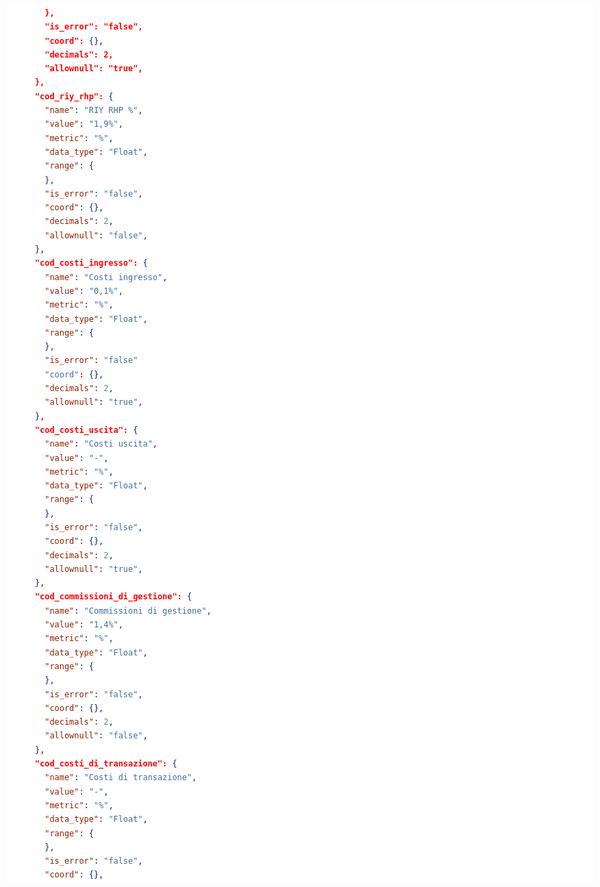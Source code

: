 ```json
        },
        "is_error": "false",
        "coord": {},
        "decimals": 2,
        "allownull": "true",
      },
      "cod_riy_rhp": {
        "name": "RIY RHP %",
        "value": "1,9%",
        "metric": "%",
        "data_type": "Float",
        "range": {
        },
        "is_error": "false",
        "coord": {},
        "decimals": 2,
        "allownull": "false",
      },
      "cod_costi_ingresso": {
        "name": "Costi ingresso",
        "value": "0,1%",
        "metric": "%",
        "data_type": "Float",
        "range": {
        },
        "is_error": "false"
        "coord": {},
        "decimals": 2,
        "allownull": "true",
      },
      "cod_costi_uscita": {
        "name": "Costi uscita",
        "value": "-",
        "metric": "%",
        "data_type": "Float",
        "range": {
        },
        "is_error": "false",
        "coord": {},
        "decimals": 2,
        "allownull": "true",
      },
      "cod_commissioni_di_gestione": {
        "name": "Commissioni di gestione",
        "value": "1,4%",
        "metric": "%",
        "data_type": "Float",
        "range": {
        },
        "is_error": "false",
        "coord": {},
        "decimals": 2,
        "allownull": "false",
      },
      "cod_costi_di_transazione": {
        "name": "Costi di transazione",
        "value": "-",
        "metric": "%",
        "data_type": "Float",
        "range": {
        },
        "is_error": "false",
        "coord": {},
```